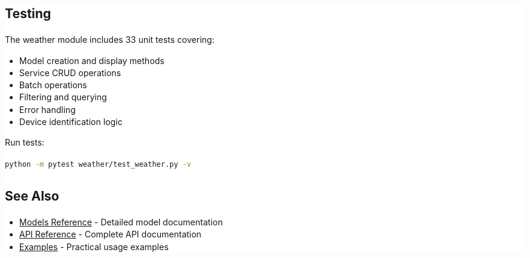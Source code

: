 ## Testing

The weather module includes 33 unit tests covering:

- Model creation and display methods
- Service CRUD operations
- Batch operations
- Filtering and querying
- Error handling
- Device identification logic

Run tests:

```bash
python -m pytest weather/test_weather.py -v
```

## See Also

- [Models Reference](./models.md) - Detailed model documentation
- [API Reference](./api-reference.md) - Complete API documentation
- [Examples](./examples.md) - Practical usage examples
